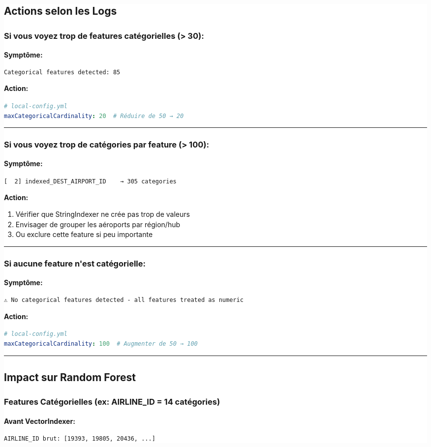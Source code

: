 ## Actions selon les Logs

### Si vous voyez trop de features catégorielles (> 30):

**Symptôme:**
```
Categorical features detected: 85
```

**Action:**
```yaml
# local-config.yml
maxCategoricalCardinality: 20  # Réduire de 50 → 20
```

---

### Si vous voyez trop de catégories par feature (> 100):

**Symptôme:**
```
[  2] indexed_DEST_AIRPORT_ID    → 305 categories
```

**Action:**
1. Vérifier que StringIndexer ne crée pas trop de valeurs
2. Envisager de grouper les aéroports par région/hub
3. Ou exclure cette feature si peu importante

---

### Si aucune feature n'est catégorielle:

**Symptôme:**
```
⚠ No categorical features detected - all features treated as numeric
```

**Action:**
```yaml
# local-config.yml
maxCategoricalCardinality: 100  # Augmenter de 50 → 100
```

---

## Impact sur Random Forest

### Features Catégorielles (ex: AIRLINE_ID = 14 catégories)

**Avant VectorIndexer:**
```
AIRLINE_ID brut: [19393, 19805, 20436, ...]
```
